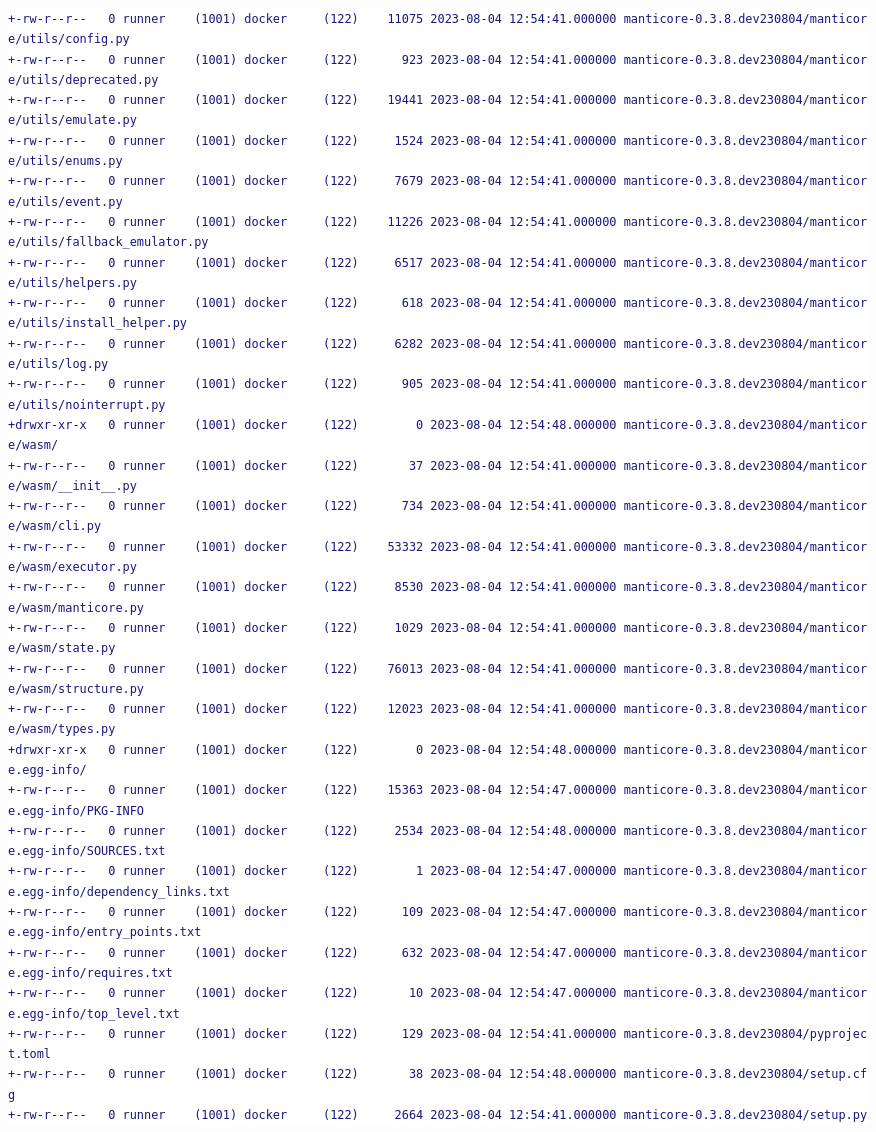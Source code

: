 ```diff
+-rw-r--r--   0 runner    (1001) docker     (122)    11075 2023-08-04 12:54:41.000000 manticore-0.3.8.dev230804/manticore/utils/config.py
+-rw-r--r--   0 runner    (1001) docker     (122)      923 2023-08-04 12:54:41.000000 manticore-0.3.8.dev230804/manticore/utils/deprecated.py
+-rw-r--r--   0 runner    (1001) docker     (122)    19441 2023-08-04 12:54:41.000000 manticore-0.3.8.dev230804/manticore/utils/emulate.py
+-rw-r--r--   0 runner    (1001) docker     (122)     1524 2023-08-04 12:54:41.000000 manticore-0.3.8.dev230804/manticore/utils/enums.py
+-rw-r--r--   0 runner    (1001) docker     (122)     7679 2023-08-04 12:54:41.000000 manticore-0.3.8.dev230804/manticore/utils/event.py
+-rw-r--r--   0 runner    (1001) docker     (122)    11226 2023-08-04 12:54:41.000000 manticore-0.3.8.dev230804/manticore/utils/fallback_emulator.py
+-rw-r--r--   0 runner    (1001) docker     (122)     6517 2023-08-04 12:54:41.000000 manticore-0.3.8.dev230804/manticore/utils/helpers.py
+-rw-r--r--   0 runner    (1001) docker     (122)      618 2023-08-04 12:54:41.000000 manticore-0.3.8.dev230804/manticore/utils/install_helper.py
+-rw-r--r--   0 runner    (1001) docker     (122)     6282 2023-08-04 12:54:41.000000 manticore-0.3.8.dev230804/manticore/utils/log.py
+-rw-r--r--   0 runner    (1001) docker     (122)      905 2023-08-04 12:54:41.000000 manticore-0.3.8.dev230804/manticore/utils/nointerrupt.py
+drwxr-xr-x   0 runner    (1001) docker     (122)        0 2023-08-04 12:54:48.000000 manticore-0.3.8.dev230804/manticore/wasm/
+-rw-r--r--   0 runner    (1001) docker     (122)       37 2023-08-04 12:54:41.000000 manticore-0.3.8.dev230804/manticore/wasm/__init__.py
+-rw-r--r--   0 runner    (1001) docker     (122)      734 2023-08-04 12:54:41.000000 manticore-0.3.8.dev230804/manticore/wasm/cli.py
+-rw-r--r--   0 runner    (1001) docker     (122)    53332 2023-08-04 12:54:41.000000 manticore-0.3.8.dev230804/manticore/wasm/executor.py
+-rw-r--r--   0 runner    (1001) docker     (122)     8530 2023-08-04 12:54:41.000000 manticore-0.3.8.dev230804/manticore/wasm/manticore.py
+-rw-r--r--   0 runner    (1001) docker     (122)     1029 2023-08-04 12:54:41.000000 manticore-0.3.8.dev230804/manticore/wasm/state.py
+-rw-r--r--   0 runner    (1001) docker     (122)    76013 2023-08-04 12:54:41.000000 manticore-0.3.8.dev230804/manticore/wasm/structure.py
+-rw-r--r--   0 runner    (1001) docker     (122)    12023 2023-08-04 12:54:41.000000 manticore-0.3.8.dev230804/manticore/wasm/types.py
+drwxr-xr-x   0 runner    (1001) docker     (122)        0 2023-08-04 12:54:48.000000 manticore-0.3.8.dev230804/manticore.egg-info/
+-rw-r--r--   0 runner    (1001) docker     (122)    15363 2023-08-04 12:54:47.000000 manticore-0.3.8.dev230804/manticore.egg-info/PKG-INFO
+-rw-r--r--   0 runner    (1001) docker     (122)     2534 2023-08-04 12:54:48.000000 manticore-0.3.8.dev230804/manticore.egg-info/SOURCES.txt
+-rw-r--r--   0 runner    (1001) docker     (122)        1 2023-08-04 12:54:47.000000 manticore-0.3.8.dev230804/manticore.egg-info/dependency_links.txt
+-rw-r--r--   0 runner    (1001) docker     (122)      109 2023-08-04 12:54:47.000000 manticore-0.3.8.dev230804/manticore.egg-info/entry_points.txt
+-rw-r--r--   0 runner    (1001) docker     (122)      632 2023-08-04 12:54:47.000000 manticore-0.3.8.dev230804/manticore.egg-info/requires.txt
+-rw-r--r--   0 runner    (1001) docker     (122)       10 2023-08-04 12:54:47.000000 manticore-0.3.8.dev230804/manticore.egg-info/top_level.txt
+-rw-r--r--   0 runner    (1001) docker     (122)      129 2023-08-04 12:54:41.000000 manticore-0.3.8.dev230804/pyproject.toml
+-rw-r--r--   0 runner    (1001) docker     (122)       38 2023-08-04 12:54:48.000000 manticore-0.3.8.dev230804/setup.cfg
+-rw-r--r--   0 runner    (1001) docker     (122)     2664 2023-08-04 12:54:41.000000 manticore-0.3.8.dev230804/setup.py
```
